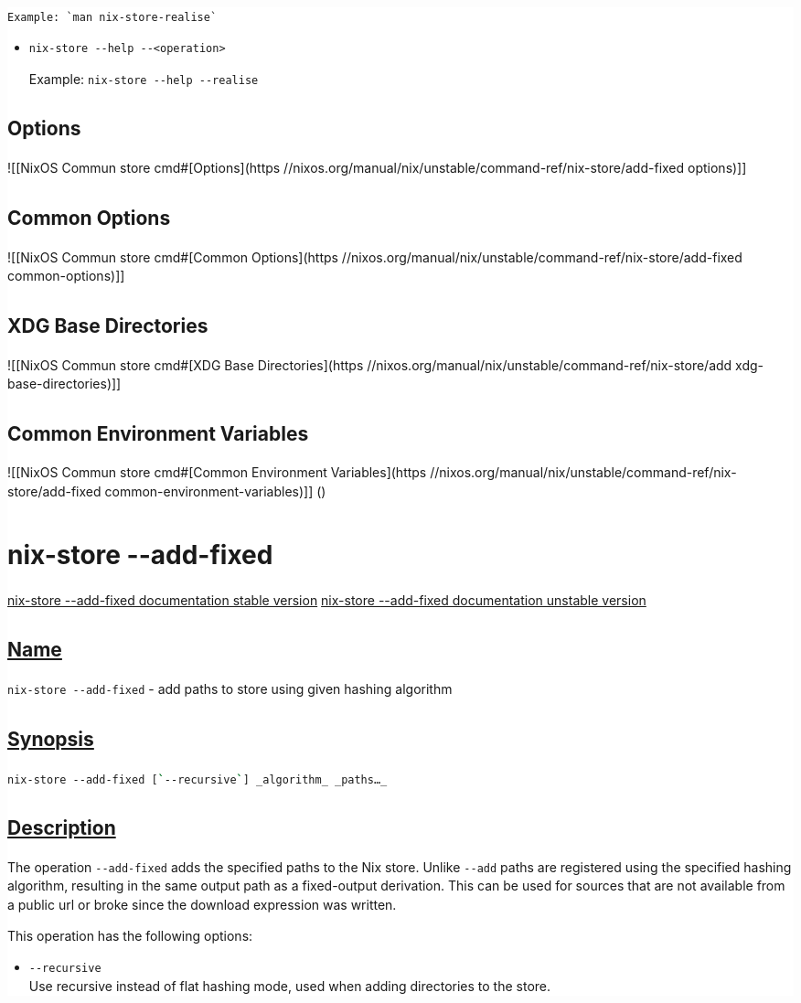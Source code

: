     Example: `man nix-store-realise`
    
- `nix-store --help --<operation>`
    
    Example: `nix-store --help --realise`
## Options

![[NixOS Commun store cmd#[Options](https //nixos.org/manual/nix/unstable/command-ref/nix-store/add-fixed options)]]
## Common Options
![[NixOS Commun store cmd#[Common Options](https //nixos.org/manual/nix/unstable/command-ref/nix-store/add-fixed common-options)]]
## XDG Base Directories
![[NixOS Commun store cmd#[XDG Base Directories](https //nixos.org/manual/nix/unstable/command-ref/nix-store/add xdg-base-directories)]]

## Common Environment Variables
![[NixOS Commun store cmd#[Common Environment Variables](https //nixos.org/manual/nix/unstable/command-ref/nix-store/add-fixed common-environment-variables)]]
()
[]()
# nix-store --add-fixed
[nix-store --add-fixed documentation stable version](https://nixos.org/manual/nix/stable/command-ref/nix-store/add-fixed)
[nix-store --add-fixed documentation unstable version](https://nixos.org/manual/nix/unstable/command-ref/nix-store/add-fixed)
## [Name](https://nixos.org/manual/nix/unstable/command-ref/nix-store/add-fixed#name)

`nix-store --add-fixed` - add paths to store using given hashing algorithm

## [Synopsis](https://nixos.org/manual/nix/unstable/command-ref/nix-store/add-fixed#synopsis)

```bash
nix-store --add-fixed [`--recursive`] _algorithm_ _paths…_
```

## [Description](https://nixos.org/manual/nix/unstable/command-ref/nix-store/add-fixed#description)

The operation `--add-fixed` adds the specified paths to the Nix store. Unlike `--add` paths are registered using the specified hashing algorithm, resulting in the same output path as a fixed-output derivation. This can be used for sources that are not available from a public url or broke since the download expression was written.

This operation has the following options:

- `--recursive`  
    Use recursive instead of flat hashing mode, used when adding directories to the store.
